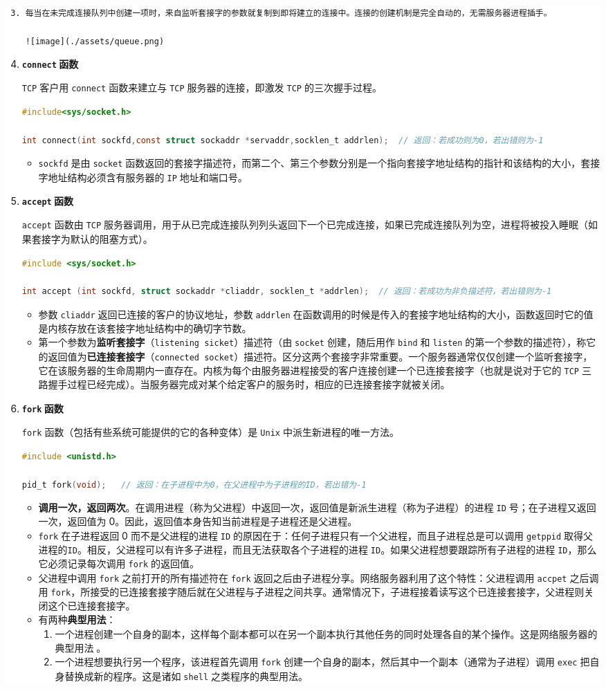      3. 每当在未完成连接队列中创建一项时，来自监听套接字的参数就复制到即将建立的连接中。连接的创建机制是完全自动的，无需服务器进程插手。
     
        ![image](./assets/queue.png)

4. **`connect` 函数**

    `TCP` 客户用 `connect` 函数来建立与 `TCP` 服务器的连接，即激发 `TCP` 的三次握手过程。

    ```c
    #include<sys/socket.h>
    
    int connect(int sockfd,const struct sockaddr *servaddr,socklen_t addrlen);	// 返回：若成功则为0，若出错则为-1
    ```

    * `sockfd` 是由 `socket` 函数返回的套接字描述符，而第二个、第三个参数分别是一个指向套接字地址结构的指针和该结构的大小，套接字地址结构必须含有服务器的 `IP` 地址和端口号。

5. **`accept` 函数**

    `accept` 函数由 `TCP` 服务器调用，用于从已完成连接队列列头返回下一个已完成连接，如果已完成连接队列为空，进程将被投入睡眠（如果套接字为默认的阻塞方式）。

    ```c
    #include <sys/socket.h>
    
    int accept (int sockfd, struct sockaddr *cliaddr, socklen_t *addrlen);	// 返回：若成功为非负描述符，若出错则为-1
    ```

    * 参数 `cliaddr` 返回已连接的客户的协议地址，参数 `addrlen` 在函数调用的时候是传入的套接字地址结构的大小，函数返回时它的值是内核存放在该套接字地址结构中的确切字节数。
    * 第一个参数为**监听套接字**（`listening sicket`）描述符（由 `socket` 创建，随后用作 `bind` 和 `listen` 的第一个参数的描述符），称它的返回值为**已连接套接字**（`connected socket`）描述符。区分这两个套接字非常重要。一个服务器通常仅仅创建一个监听套接字，它在该服务器的生命周期内一直存在。内核为每个由服务器进程接受的客户连接创建一个已连接套接字（也就是说对于它的 `TCP` 三路握手过程已经完成）。当服务器完成对某个给定客户的服务时，相应的已连接套接字就被关闭。

6. **`fork` 函数**

    `fork` 函数（包括有些系统可能提供的它的各种变体）是 `Unix` 中派生新进程的唯一方法。

    ```c
    #include <unistd.h>
     
    pid_t fork(void);	// 返回：在子进程中为0，在父进程中为子进程的ID，若出错为-1
    ```

    * **调用一次，返回两次**。在调用进程（称为父进程）中返回一次，返回值是新派生进程（称为子进程）的进程 `ID` 号；在子进程又返回一次，返回值为 0。因此，返回值本身告知当前进程是子进程还是父进程。
    * `fork` 在子进程返回 0 而不是父进程的进程 `ID` 的原因在于：任何子进程只有一个父进程，而且子进程总是可以调用 `getppid` 取得父进程的`ID`。相反，父进程可以有许多子进程，而且无法获取各个子进程的进程 `ID`。如果父进程想要跟踪所有子进程的进程 `ID`，那么它必须记录每次调用 `fork` 的返回值。
    * 父进程中调用 `fork` 之前打开的所有描述符在 `fork` 返回之后由子进程分享。网络服务器利用了这个特性：父进程调用 `accpet` 之后调用 `fork`，所接受的已连接套接字随后就在父进程与子进程之间共享。通常情况下，子进程接着读写这个已连接套接字，父进程则关闭这个已连接套接字。
    * 有两种**典型用法**：
      1. 一个进程创建一个自身的副本，这样每个副本都可以在另一个副本执行其他任务的同时处理各自的某个操作。这是网络服务器的典型用法 。
      2. 一个进程想要执行另一个程序，该进程首先调用 `fork` 创建一个自身的副本，然后其中一个副本（通常为子进程）调用 `exec` 把自身替换成新的程序。这是诸如 `shell` 之类程序的典型用法。
